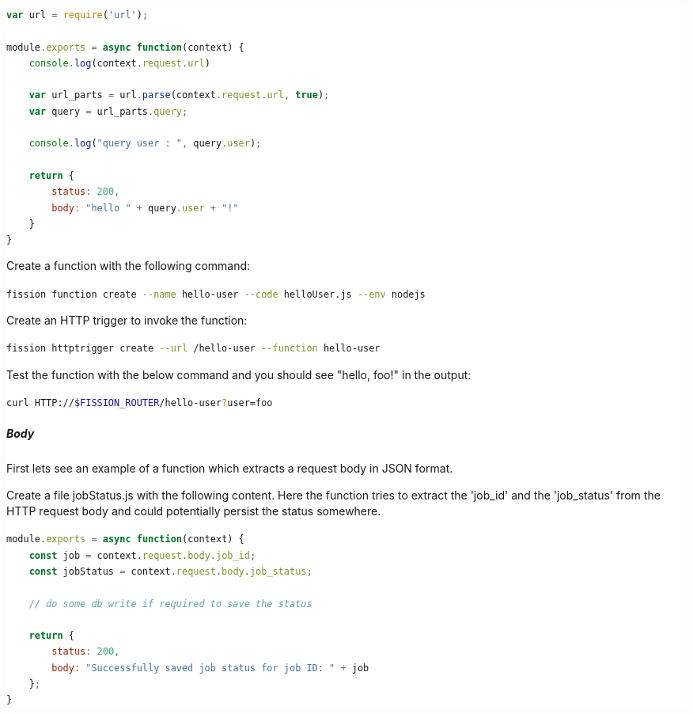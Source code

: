```js
var url = require('url');

module.exports = async function(context) {
    console.log(context.request.url)

    var url_parts = url.parse(context.request.url, true);
    var query = url_parts.query;

    console.log("query user : ", query.user);

    return {
        status: 200,
        body: "hello " + query.user + "!"
    }
}
```

Create a function with the following command:

```bash
fission function create --name hello-user --code helloUser.js --env nodejs
```

Create an HTTP trigger to invoke the function:

```bash
fission httptrigger create --url /hello-user --function hello-user
```

Test the function with the below command and you should see "hello, foo!" in the output:

```bash
curl HTTP://$FISSION_ROUTER/hello-user?user=foo
```

##### Body

First lets see an example of a function which extracts a request body in JSON format.

Create a file jobStatus.js with the following content.
Here the function tries to extract the 'job_id' and the 'job_status' from the HTTP request body and could potentially persist the status somewhere.

```js
module.exports = async function(context) {
    const job = context.request.body.job_id;
    const jobStatus = context.request.body.job_status;

    // do some db write if required to save the status

    return {
        status: 200,
        body: "Successfully saved job status for job ID: " + job
    };
}
```
